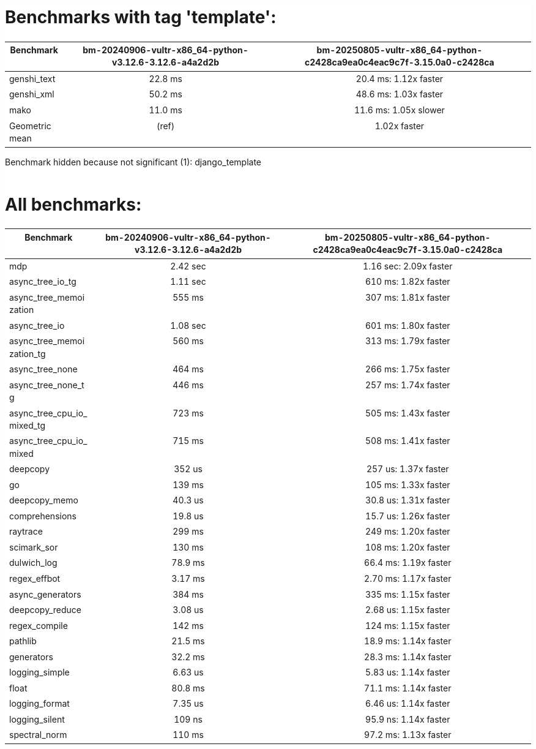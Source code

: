 Benchmarks with tag 'template':
===============================

| Benchmark      | bm-20240906-vultr-x86_64-python-v3.12.6-3.12.6-a4a2d2b | bm-20250805-vultr-x86_64-python-c2428ca9ea0c4eac9c7f-3.15.0a0-c2428ca |
|----------------|:------------------------------------------------------:|:---------------------------------------------------------------------:|
| genshi_text    | 22.8 ms                                                | 20.4 ms: 1.12x faster                                                 |
| genshi_xml     | 50.2 ms                                                | 48.6 ms: 1.03x faster                                                 |
| mako           | 11.0 ms                                                | 11.6 ms: 1.05x slower                                                 |
| Geometric mean | (ref)                                                  | 1.02x faster                                                          |

Benchmark hidden because not significant (1): django_template

All benchmarks:
===============

| Benchmark                  | bm-20240906-vultr-x86_64-python-v3.12.6-3.12.6-a4a2d2b | bm-20250805-vultr-x86_64-python-c2428ca9ea0c4eac9c7f-3.15.0a0-c2428ca |
|----------------------------|:------------------------------------------------------:|:---------------------------------------------------------------------:|
| mdp                        | 2.42 sec                                               | 1.16 sec: 2.09x faster                                                |
| async_tree_io_tg           | 1.11 sec                                               | 610 ms: 1.82x faster                                                  |
| async_tree_memoization     | 555 ms                                                 | 307 ms: 1.81x faster                                                  |
| async_tree_io              | 1.08 sec                                               | 601 ms: 1.80x faster                                                  |
| async_tree_memoization_tg  | 560 ms                                                 | 313 ms: 1.79x faster                                                  |
| async_tree_none            | 464 ms                                                 | 266 ms: 1.75x faster                                                  |
| async_tree_none_tg         | 446 ms                                                 | 257 ms: 1.74x faster                                                  |
| async_tree_cpu_io_mixed_tg | 723 ms                                                 | 505 ms: 1.43x faster                                                  |
| async_tree_cpu_io_mixed    | 715 ms                                                 | 508 ms: 1.41x faster                                                  |
| deepcopy                   | 352 us                                                 | 257 us: 1.37x faster                                                  |
| go                         | 139 ms                                                 | 105 ms: 1.33x faster                                                  |
| deepcopy_memo              | 40.3 us                                                | 30.8 us: 1.31x faster                                                 |
| comprehensions             | 19.8 us                                                | 15.7 us: 1.26x faster                                                 |
| raytrace                   | 299 ms                                                 | 249 ms: 1.20x faster                                                  |
| scimark_sor                | 130 ms                                                 | 108 ms: 1.20x faster                                                  |
| dulwich_log                | 78.9 ms                                                | 66.4 ms: 1.19x faster                                                 |
| regex_effbot               | 3.17 ms                                                | 2.70 ms: 1.17x faster                                                 |
| async_generators           | 384 ms                                                 | 335 ms: 1.15x faster                                                  |
| deepcopy_reduce            | 3.08 us                                                | 2.68 us: 1.15x faster                                                 |
| regex_compile              | 142 ms                                                 | 124 ms: 1.15x faster                                                  |
| pathlib                    | 21.5 ms                                                | 18.9 ms: 1.14x faster                                                 |
| generators                 | 32.2 ms                                                | 28.3 ms: 1.14x faster                                                 |
| logging_simple             | 6.63 us                                                | 5.83 us: 1.14x faster                                                 |
| float                      | 80.8 ms                                                | 71.1 ms: 1.14x faster                                                 |
| logging_format             | 7.35 us                                                | 6.46 us: 1.14x faster                                                 |
| logging_silent             | 109 ns                                                 | 95.9 ns: 1.14x faster                                                 |
| spectral_norm              | 110 ms                                                 | 97.2 ms: 1.13x faster                                                 |